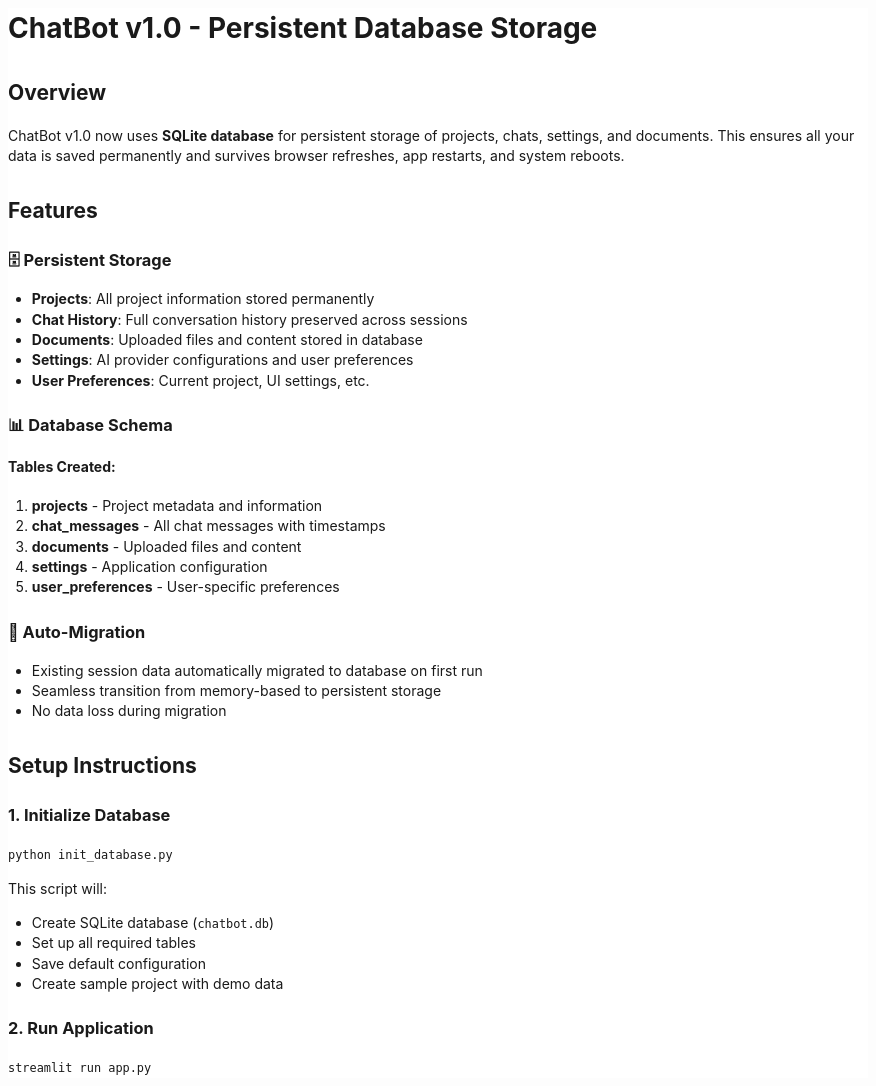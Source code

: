 # ChatBot v1.0 - Persistent Database Storage

## Overview

ChatBot v1.0 now uses **SQLite database** for persistent storage of projects, chats, settings, and documents. This ensures all your data is saved permanently and survives browser refreshes, app restarts, and system reboots.

## Features

### 🗄️ Persistent Storage
- **Projects**: All project information stored permanently
- **Chat History**: Full conversation history preserved across sessions
- **Documents**: Uploaded files and content stored in database
- **Settings**: AI provider configurations and user preferences
- **User Preferences**: Current project, UI settings, etc.

### 📊 Database Schema

#### Tables Created:
1. **projects** - Project metadata and information
2. **chat_messages** - All chat messages with timestamps
3. **documents** - Uploaded files and content
4. **settings** - Application configuration
5. **user_preferences** - User-specific preferences

### 🔧 Auto-Migration
- Existing session data automatically migrated to database on first run
- Seamless transition from memory-based to persistent storage
- No data loss during migration

## Setup Instructions

### 1. Initialize Database
```bash
python init_database.py
```

This script will:
- Create SQLite database (`chatbot.db`)
- Set up all required tables
- Save default configuration
- Create sample project with demo data

### 2. Run Application
```bash
streamlit run app.py
```
